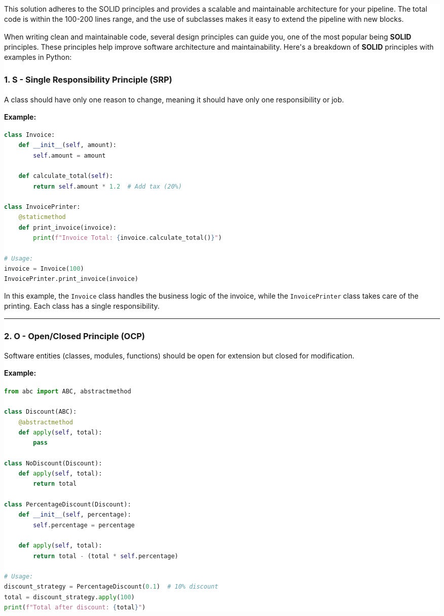This solution adheres to the SOLID principles and provides a scalable and maintainable architecture for your pipeline. The total code is within the 100-200 lines range, and the use of subclasses makes it easy to extend the pipeline with new blocks.


When writing clean and maintainable code, several design principles can guide you, one of the most popular being **SOLID** principles. These principles help improve software architecture and maintainability. Here's a breakdown of **SOLID** principles with examples in Python:

### 1. **S - Single Responsibility Principle (SRP)**
A class should have only one reason to change, meaning it should have only one responsibility or job.

**Example:**

```python
class Invoice:
    def __init__(self, amount):
        self.amount = amount

    def calculate_total(self):
        return self.amount * 1.2  # Add tax (20%)

class InvoicePrinter:
    @staticmethod
    def print_invoice(invoice):
        print(f"Invoice Total: {invoice.calculate_total()}")

# Usage:
invoice = Invoice(100)
InvoicePrinter.print_invoice(invoice)
```

In this example, the `Invoice` class handles the business logic of the invoice, while the `InvoicePrinter` class takes care of the printing. Each class has a single responsibility.

---

### 2. **O - Open/Closed Principle (OCP)**
Software entities (classes, modules, functions) should be open for extension but closed for modification.

**Example:**

```python
from abc import ABC, abstractmethod

class Discount(ABC):
    @abstractmethod
    def apply(self, total):
        pass

class NoDiscount(Discount):
    def apply(self, total):
        return total

class PercentageDiscount(Discount):
    def __init__(self, percentage):
        self.percentage = percentage

    def apply(self, total):
        return total - (total * self.percentage)

# Usage:
discount_strategy = PercentageDiscount(0.1)  # 10% discount
total = discount_strategy.apply(100)
print(f"Total after discount: {total}")
```